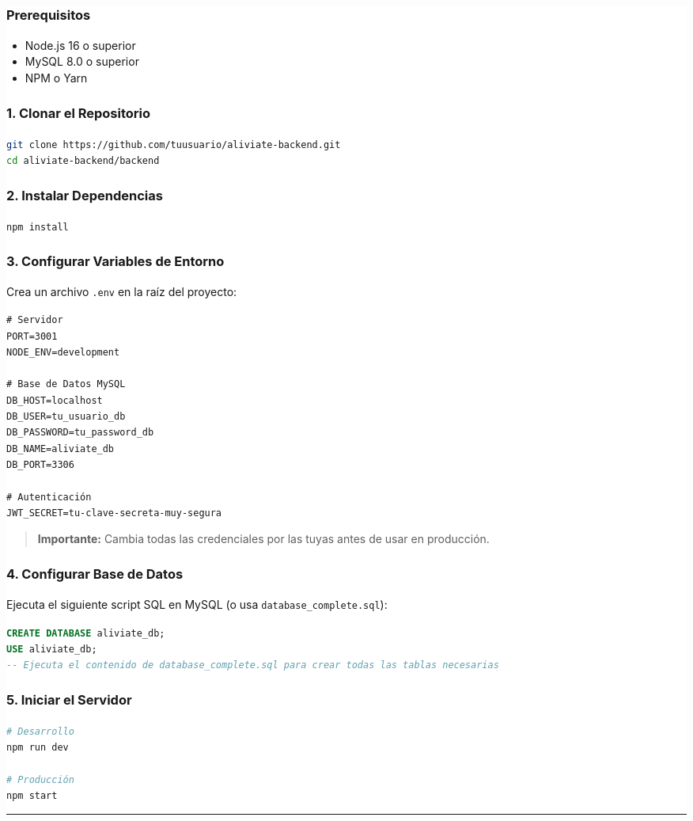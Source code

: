 ### Prerequisitos

- Node.js 16 o superior
- MySQL 8.0 o superior
- NPM o Yarn

### 1. Clonar el Repositorio

```bash
git clone https://github.com/tuusuario/aliviate-backend.git
cd aliviate-backend/backend
```

### 2. Instalar Dependencias

```bash
npm install
```

### 3. Configurar Variables de Entorno

Crea un archivo `.env` en la raíz del proyecto:

```
# Servidor
PORT=3001
NODE_ENV=development

# Base de Datos MySQL
DB_HOST=localhost
DB_USER=tu_usuario_db
DB_PASSWORD=tu_password_db
DB_NAME=aliviate_db
DB_PORT=3306

# Autenticación
JWT_SECRET=tu-clave-secreta-muy-segura
```

> **Importante:** Cambia todas las credenciales por las tuyas antes de usar en producción.

### 4. Configurar Base de Datos

Ejecuta el siguiente script SQL en MySQL (o usa `database_complete.sql`):

```sql
CREATE DATABASE aliviate_db;
USE aliviate_db;
-- Ejecuta el contenido de database_complete.sql para crear todas las tablas necesarias
```

### 5. Iniciar el Servidor

```bash
# Desarrollo
npm run dev

# Producción
npm start
```

---